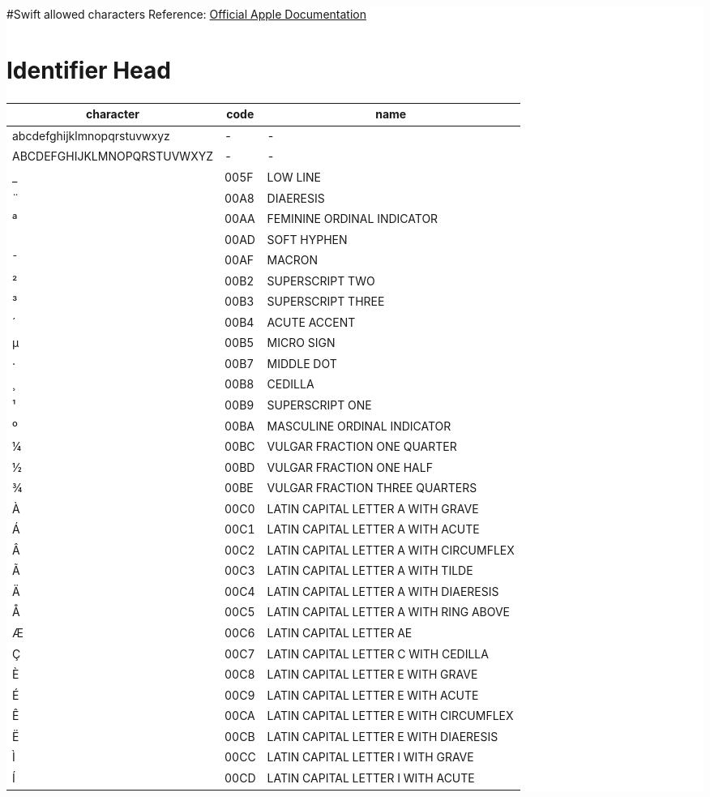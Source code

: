 #Swift allowed characters
Reference: [Official Apple Documentation](https://developer.apple.com/library/content/documentation/Swift/Conceptual/Swift_Programming_Language/LexicalStructure.html)

# Identifier Head

|character|code|name|
|---------|----|----|
|abcdefghijklmnopqrstuvwxyz|-|-|
|ABCDEFGHIJKLMNOPQRSTUVWXYZ|-|-|
|_|005F|LOW LINE|
|¨|00A8|DIAERESIS|
|ª|00AA|FEMININE ORDINAL INDICATOR|
|­|00AD|SOFT HYPHEN|
|¯|00AF|MACRON|
|²|00B2|SUPERSCRIPT TWO|
|³|00B3|SUPERSCRIPT THREE|
|´|00B4|ACUTE ACCENT|
|µ|00B5|MICRO SIGN|
|·|00B7|MIDDLE DOT|
|¸|00B8|CEDILLA|
|¹|00B9|SUPERSCRIPT ONE|
|º|00BA|MASCULINE ORDINAL INDICATOR|
|¼|00BC|VULGAR FRACTION ONE QUARTER|
|½|00BD|VULGAR FRACTION ONE HALF|
|¾|00BE|VULGAR FRACTION THREE QUARTERS|
|À|00C0|LATIN CAPITAL LETTER A WITH GRAVE|
|Á|00C1|LATIN CAPITAL LETTER A WITH ACUTE|
|Â|00C2|LATIN CAPITAL LETTER A WITH CIRCUMFLEX|
|Ã|00C3|LATIN CAPITAL LETTER A WITH TILDE|
|Ä|00C4|LATIN CAPITAL LETTER A WITH DIAERESIS|
|Å|00C5|LATIN CAPITAL LETTER A WITH RING ABOVE|
|Æ|00C6|LATIN CAPITAL LETTER AE|
|Ç|00C7|LATIN CAPITAL LETTER C WITH CEDILLA|
|È|00C8|LATIN CAPITAL LETTER E WITH GRAVE|
|É|00C9|LATIN CAPITAL LETTER E WITH ACUTE|
|Ê|00CA|LATIN CAPITAL LETTER E WITH CIRCUMFLEX|
|Ë|00CB|LATIN CAPITAL LETTER E WITH DIAERESIS|
|Ì|00CC|LATIN CAPITAL LETTER I WITH GRAVE|
|Í|00CD|LATIN CAPITAL LETTER I WITH ACUTE|
